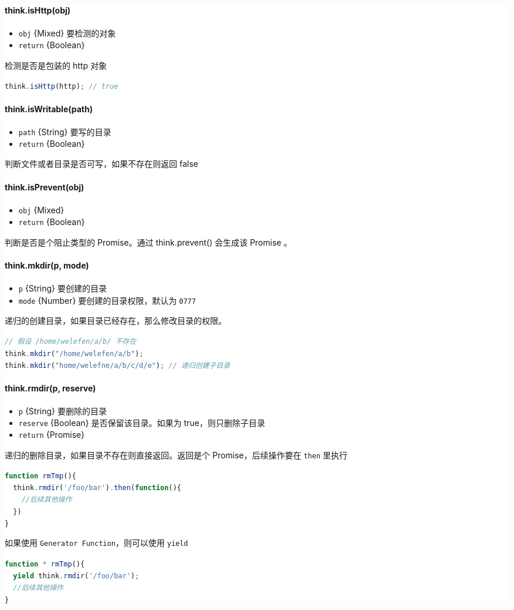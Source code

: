 #### think.isHttp(obj)

* `obj` {Mixed} 要检测的对象
* `return` {Boolean}

检测是否是包装的 http 对象

```js
think.isHttp(http); // true
```

#### think.isWritable(path)

* `path` {String} 要写的目录
* `return` {Boolean}

判断文件或者目录是否可写，如果不存在则返回 false


#### think.isPrevent(obj)

* `obj` {Mixed}
* `return` {Boolean}

判断是否是个阻止类型的 Promise。通过 think.prevent() 会生成该 Promise 。

#### think.mkdir(p, mode)

* `p` {String} 要创建的目录
* `mode` {Number} 要创建的目录权限，默认为 `0777`

递归的创建目录，如果目录已经存在，那么修改目录的权限。

```js
// 假设 /home/welefen/a/b/ 不存在
think.mkdir("/home/welefen/a/b");
think.mkdir("home/welefne/a/b/c/d/e"); // 递归创建子目录
```

#### think.rmdir(p, reserve)

* `p` {String} 要删除的目录
* `reserve` {Boolean} 是否保留该目录。如果为 true，则只删除子目录
* `return` {Promise}

递归的删除目录，如果目录不存在则直接返回。返回是个 Promise，后续操作要在 `then` 里执行

```js
function rmTmp(){
  think.rmdir('/foo/bar').then(function(){
    //后续其他操作
  })
}
```

如果使用 `Generator Function`，则可以使用 `yield`

```js
function * rmTmp(){
  yield think.rmdir('/foo/bar');
  //后续其他操作
}
```
